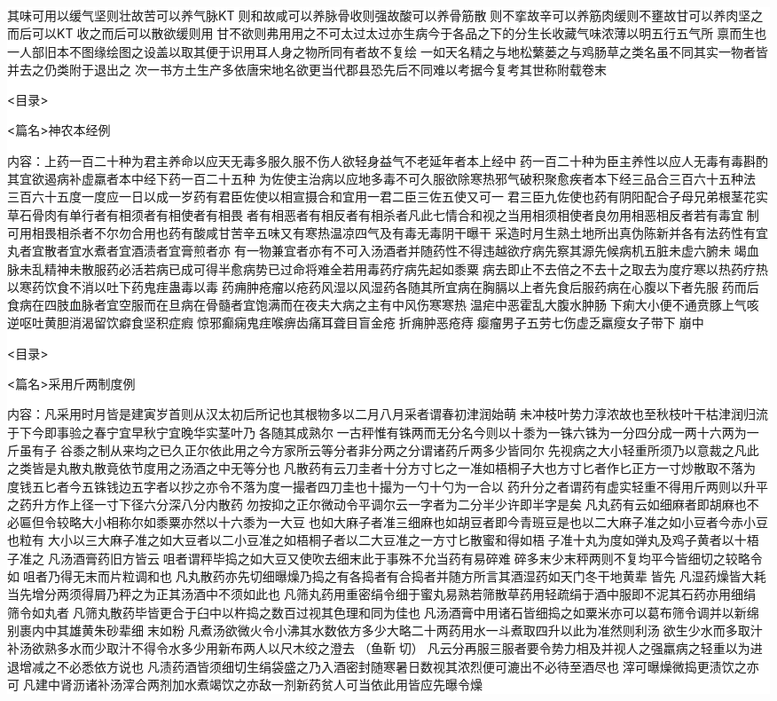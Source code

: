 其味可用以缓气坚则壮故苦可以养气脉KT 则和故咸可以养脉骨收则强故酸可以养骨筋散 
则不挛故辛可以养筋肉缓则不壅故甘可以养肉坚之而后可以KT 收之而后可以散欲缓则用 
甘不欲则弗用用之不可太过太过亦生病今于各品之下的分生长收藏气味浓薄以明五行五气所 
禀而生也 
一人部旧本不图缘绘图之设盖以取其便于识用耳人身之物所同有者故不复绘 
一如天名精之与地松蘩蒌之与鸡肠草之类名虽不同其实一物者皆并去之仍类附于退出之 
次一书方土生产多依唐宋地名欲更当代郡县恐先后不同难以考据今复考其世称附载卷末 



<目录>

<篇名>神农本经例

内容：上药一百二十种为君主养命以应天无毒多服久服不伤人欲轻身益气不老延年者本上经中 
药一百二十种为臣主养性以应人无毒有毒斟酌其宜欲遏病补虚羸者本中经下药一百二十五种 
为佐使主治病以应地多毒不可久服欲除寒热邪气破积聚愈疾者本下经三品合三百六十五种法 
三百六十五度一度应一日以成一岁药有君臣佐使以相宣摄合和宜用一君二臣三佐五使又可一 
君三臣九佐使也药有阴阳配合子母兄弟根茎花实草石骨肉有单行者有相须者有相使者有相畏 
者有相恶者有相反者有相杀者凡此七情合和视之当用相须相使者良勿用相恶相反者若有毒宜 
制可用相畏相杀者不尔勿合用也药有酸咸甘苦辛五味又有寒热温凉四气及有毒无毒阴干曝干 
采造时月生熟土地所出真伪陈新并各有法药性有宜丸者宜散者宜水煮者宜酒渍者宜膏煎者亦 
有一物兼宜者亦有不可入汤酒者并随药性不得违越欲疗病先察其源先候病机五脏未虚六腑未 
竭血脉未乱精神未散服药必活若病已成可得半愈病势已过命将难全若用毒药疗病先起如黍粟 
病去即止不去倍之不去十之取去为度疗寒以热药疗热以寒药饮食不消以吐下药鬼疰蛊毒以毒 
药痈肿疮瘤以疮药风湿以风湿药各随其所宜病在胸膈以上者先食后服药病在心腹以下者先服 
药而后食病在四肢血脉者宜空服而在旦病在骨髓者宜饱满而在夜夫大病之主有中风伤寒寒热 
温疟中恶霍乱大腹水肿肠 下痢大小便不通贲豚上气咳逆呕吐黄胆消渴留饮癖食坚积症瘕 
惊邪癫痫鬼疰喉痹齿痛耳聋目盲金疮 折痈肿恶疮痔 瘿瘤男子五劳七伤虚乏羸瘦女子带下 
崩中 



<目录>

<篇名>采用斤两制度例

内容：凡采用时月皆是建寅岁首则从汉太初后所记也其根物多以二月八月采者谓春初津润始萌 
未冲枝叶势力淳浓故也至秋枝叶干枯津润归流于下今即事验之春宁宜早秋宁宜晚华实茎叶乃 
各随其成熟尔 
一古秤惟有铢两而无分名今则以十黍为一铢六铢为一分四分成一两十六两为一斤虽有子 
谷黍之制从来均之已久正尔依此用之今方家所云等分者非分两之分谓诸药斤两多少皆同尔 
先视病之大小轻重所须乃以意裁之凡此之类皆是丸散丸散竟依节度用之汤酒之中无等分也 
凡散药有云刀圭者十分方寸匕之一准如梧桐子大也方寸匕者作匕正方一寸炒散取不落为 
度钱五匕者今五铢钱边五字者以抄之亦令不落为度一撮者四刀圭也十撮为一勺十勺为一合以 
药升分之者谓药有虚实轻重不得用斤两则以升平之药升方作上径一寸下径六分深八分内散药 
勿按抑之正尔微动令平调尔云一字者为二分半少许即半字是矣 
凡丸药有云如细麻者即胡麻也不必匾但令较略大小相称尔如黍粟亦然以十六黍为一大豆 
也如大麻子者准三细麻也如胡豆者即今青班豆是也以二大麻子准之如小豆者今赤小豆也粒有 
大小以三大麻子准之如大豆者以二小豆准之如梧桐子者以二大豆准之一方寸匕散蜜和得如梧 
子准十丸为度如弹丸及鸡子黄者以十梧子准之 
凡汤酒膏药旧方皆云 咀者谓秤毕捣之如大豆又使吹去细末此于事殊不允当药有易碎难 
碎多末少末秤两则不复均平今皆细切之较略令如 咀者乃得无末而片粒调和也 
凡丸散药亦先切细曝燥乃捣之有各捣者有合捣者并随方所言其酒湿药如天门冬干地黄辈 
皆先 
凡湿药燥皆大耗当先增分两须得屑乃秤之为正其汤酒中不须如此也 
凡筛丸药用重密绢令细于蜜丸易熟若筛散草药用轻疏绢于酒中服即不泥其石药亦用细绢 
筛令如丸者 
凡筛丸散药毕皆更合于臼中以杵捣之数百过视其色理和同为佳也 
凡汤酒膏中用诸石皆细捣之如粟米亦可以葛布筛令调并以新绵别裹内中其雄黄朱砂辈细 
末如粉 
凡煮汤欲微火令小沸其水数依方多少大略二十两药用水一斗煮取四升以此为准然则利汤 
欲生少水而多取汁补汤欲熟多水而少取汁不得令水多少用新布两人以尺木绞之澄去 （鱼靳 
切） 
凡云分再服三服者要令势力相及并视人之强羸病之轻重以为进退增减之不必悉依方说也 
凡渍药酒皆须细切生绢袋盛之乃入酒密封随寒暑日数视其浓烈便可漉出不必待至酒尽也 
滓可曝燥微捣更渍饮之亦可 
凡建中肾沥诸补汤滓合两剂加水煮竭饮之亦敌一剂新药贫人可当依此用皆应先曝令燥 